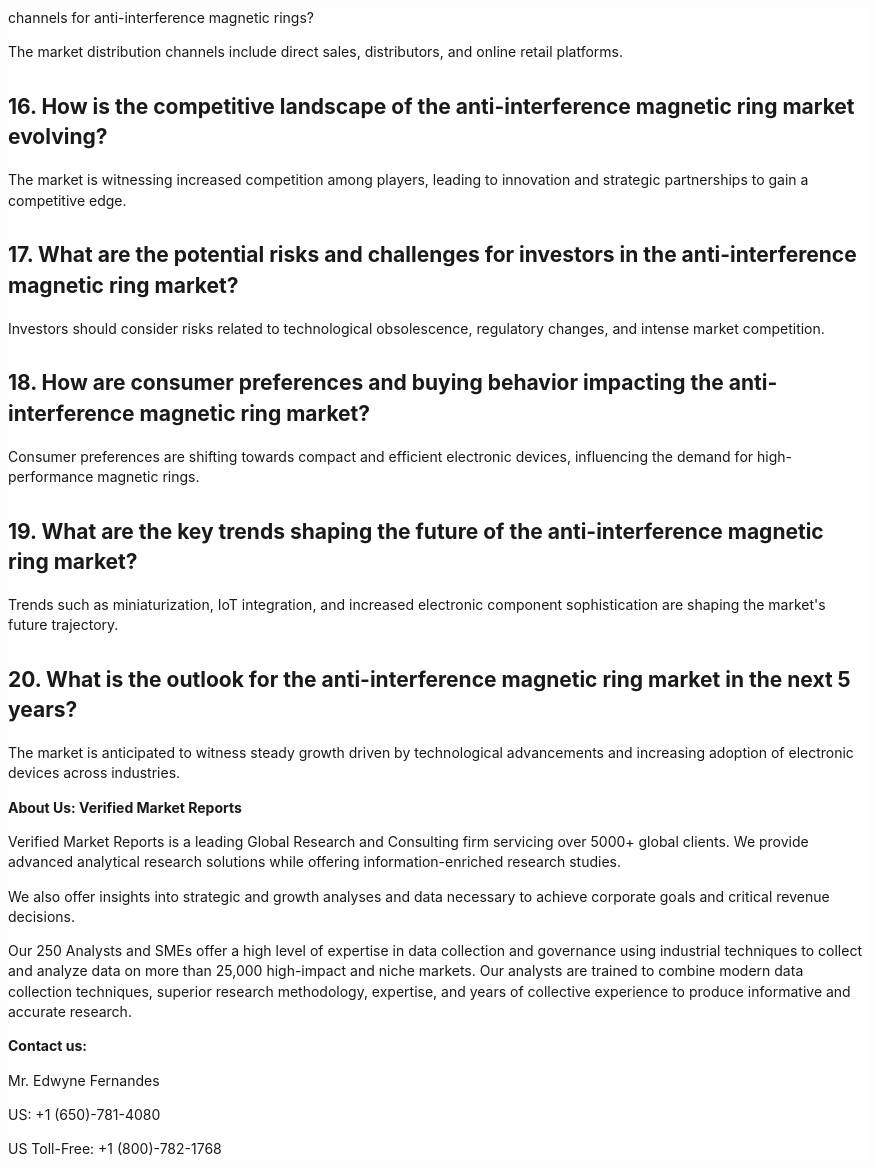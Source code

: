 channels for anti-interference magnetic rings?</h2><p>The market distribution channels include direct sales, distributors, and online retail platforms.</p><h2>16. How is the competitive landscape of the anti-interference magnetic ring market evolving?</h2><p>The market is witnessing increased competition among players, leading to innovation and strategic partnerships to gain a competitive edge.</p><h2>17. What are the potential risks and challenges for investors in the anti-interference magnetic ring market?</h2><p>Investors should consider risks related to technological obsolescence, regulatory changes, and intense market competition.</p><h2>18. How are consumer preferences and buying behavior impacting the anti-interference magnetic ring market?</h2><p>Consumer preferences are shifting towards compact and efficient electronic devices, influencing the demand for high-performance magnetic rings.</p><h2>19. What are the key trends shaping the future of the anti-interference magnetic ring market?</h2><p>Trends such as miniaturization, IoT integration, and increased electronic component sophistication are shaping the market's future trajectory.</p><h2>20. What is the outlook for the anti-interference magnetic ring market in the next 5 years?</h2><p>The market is anticipated to witness steady growth driven by technological advancements and increasing adoption of electronic devices across industries.</p></body></html></h3><p id="" class=""><strong>About Us: Verified Market Reports</strong></p><p id="" class="">Verified Market Reports is a leading Global Research and Consulting firm servicing over 5000+ global clients. We provide advanced analytical research solutions while offering information-enriched research studies.</p><p id="" class="">We also offer insights into strategic and growth analyses and data necessary to achieve corporate goals and critical revenue decisions.</p><p id="" class="">Our 250 Analysts and SMEs offer a high level of expertise in data collection and governance using industrial techniques to collect and analyze data on more than 25,000 high-impact and niche markets. Our analysts are trained to combine modern data collection techniques, superior research methodology, expertise, and years of collective experience to produce informative and accurate research.</p><p id="" class=""><strong>Contact us:</strong></p><p id="" class="">Mr. Edwyne Fernandes</p><p id="" class="">US: +1 (650)-781-4080</p><p id="" class="">US Toll-Free: +1 (800)-782-1768</p>
